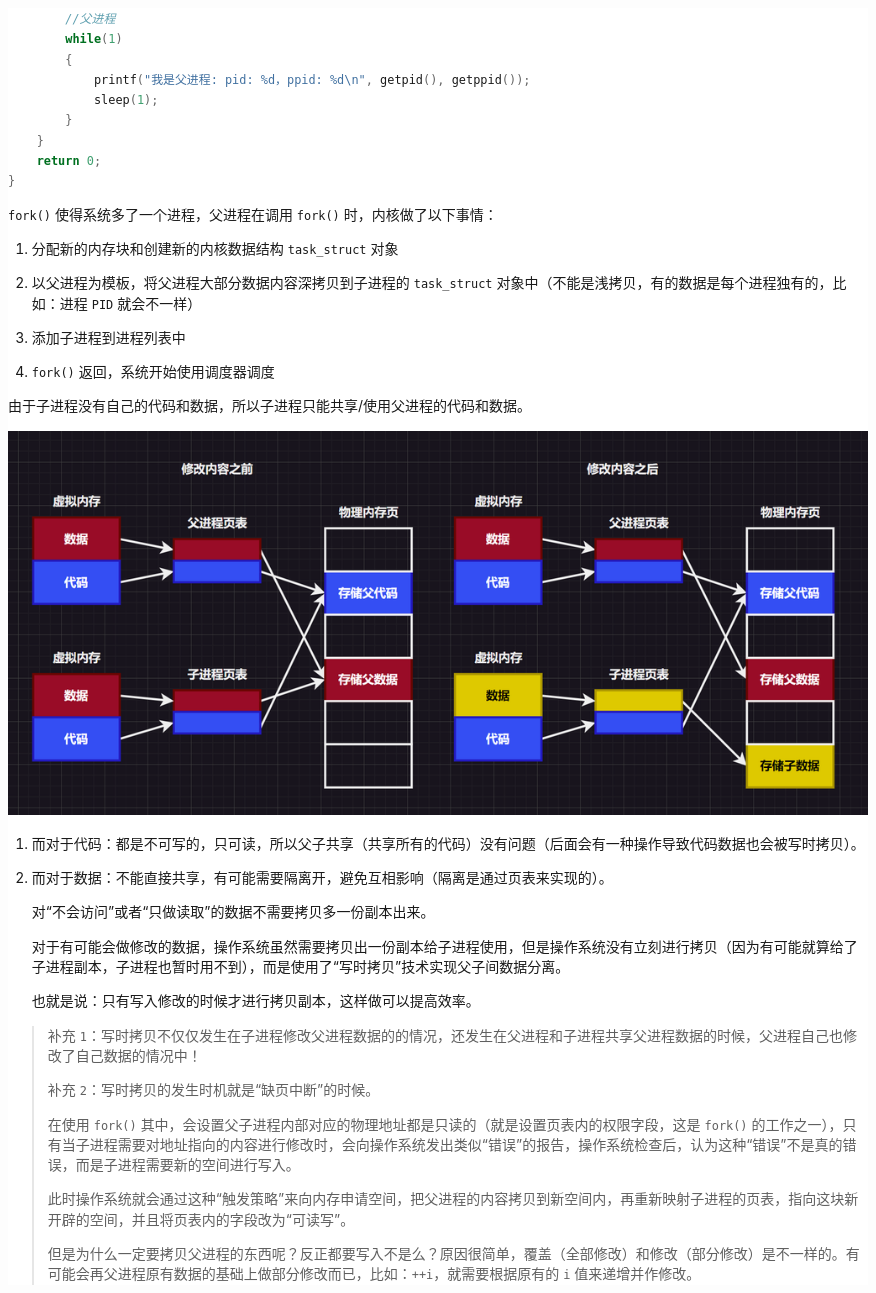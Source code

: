 ```c
        //父进程
        while(1)
        {
            printf("我是父进程: pid: %d，ppid: %d\n", getpid(), getppid());
            sleep(1);
        }
    }
    return 0;
}
```

`fork()` 使得系统多了一个进程，父进程在调用 `fork()` 时，内核做了以下事情：

1. 分配新的内存块和创建新的内核数据结构 `task_struct` 对象

2. 以父进程为模板，将父进程大部分数据内容深拷贝到子进程的 `task_struct` 对象中（不能是浅拷贝，有的数据是每个进程独有的，比如：进程 `PID` 就会不一样）

3. 添加子进程到进程列表中

4. `fork()` 返回，系统开始使用调度器调度

由于子进程没有自己的代码和数据，所以子进程只能共享/使用父进程的代码和数据。

![image-20231026151750005](./assets/image-20231026151750005.png)

1. 而对于代码：都是不可写的，只可读，所以父子共享（共享所有的代码）没有问题（后面会有一种操作导致代码数据也会被写时拷贝）。

2. 而对于数据：不能直接共享，有可能需要隔离开，避免互相影响（隔离是通过页表来实现的）。

    对“不会访问”或者“只做读取”的数据不需要拷贝多一份副本出来。

    对于有可能会做修改的数据，操作系统虽然需要拷贝出一份副本给子进程使用，但是操作系统没有立刻进行拷贝（因为有可能就算给了子进程副本，子进程也暂时用不到），而是使用了“写时拷贝”技术实现父子间数据分离。

    也就是说：只有写入修改的时候才进行拷贝副本，这样做可以提高效率。

>   补充 `1`：写时拷贝不仅仅发生在子进程修改父进程数据的的情况，还发生在父进程和子进程共享父进程数据的时候，父进程自己也修改了自己数据的情况中！
>
>   补充 `2`：写时拷贝的发生时机就是“缺页中断”的时候。
>
>   在使用 `fork()` 其中，会设置父子进程内部对应的物理地址都是只读的（就是设置页表内的权限字段，这是 `fork()` 的工作之一），只有当子进程需要对地址指向的内容进行修改时，会向操作系统发出类似“错误”的报告，操作系统检查后，认为这种“错误”不是真的错误，而是子进程需要新的空间进行写入。
>
>   此时操作系统就会通过这种“触发策略”来向内存申请空间，把父进程的内容拷贝到新空间内，再重新映射子进程的页表，指向这块新开辟的空间，并且将页表内的字段改为“可读写”。 
>
>   但是为什么一定要拷贝父进程的东西呢？反正都要写入不是么？原因很简单，覆盖（全部修改）和修改（部分修改）是不一样的。有可能会再父进程原有数据的基础上做部分修改而已，比如：`++i`，就需要根据原有的 `i` 值来递增并作修改。
